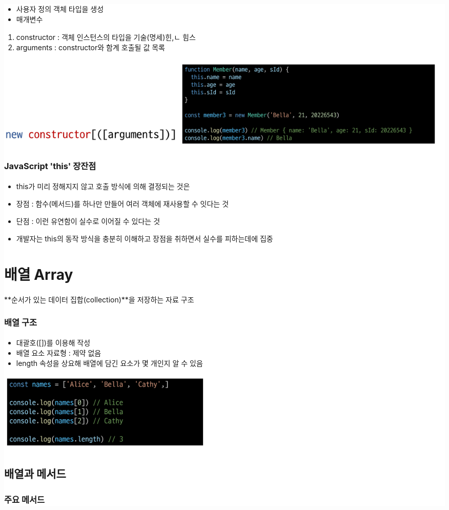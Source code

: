 - 사용자 정의 객체 타입을 생성
- 매개변수

1. constructor : 객체 인스턴스의 타입을 기술(명세)힌,ㄴ 힘스
2. arguments : constructor와 함계 호출될 값 목록

![Alt text](images/image-36.png)
![Alt text](images/image-37.png)

### JavaScript 'this' 장잔점

- this가 미리 정해지지 않고 호출 방식에 의해 결정되는 것은
- 장점 : 함수(메서드)를 하나만 만들어 여러 객체에 재사용할 수 잇다는 것
- 단점 : 이런 유연함이 실수로 이어질 수 있다는 것

- 개발자는 this의 동작 방식을 충분히 이해하고 장점을 취하면서 실수를 피하는데에 집중

# 배열 Array

**순서가 있는 데이터 집합(collection)**을 저장하는 자료 구조

### 배열 구조

- 대괄호([])를 이용해 작성
- 배열 요소 자료형 : 제약 없음
- length 속성을 상요해 배열에 담긴 요소가 몇 개인지 알 수 있음

![Alt text](images/image-38.png)

## 배열과 메서드

### 주요 메서드
